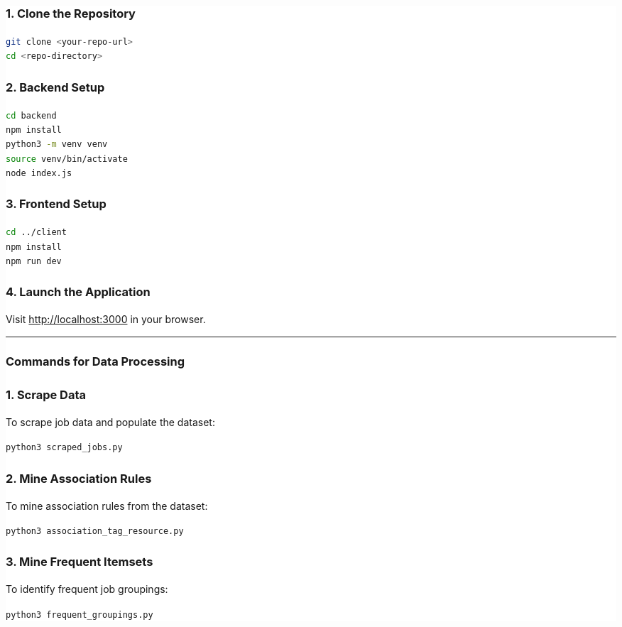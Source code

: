 ### 1. Clone the Repository

```bash
git clone <your-repo-url>
cd <repo-directory>
```

### 2. Backend Setup

```bash
cd backend
npm install
python3 -m venv venv
source venv/bin/activate
node index.js
```

### 3. Frontend Setup

```bash
cd ../client
npm install
npm run dev
```

### 4. Launch the Application

Visit [http://localhost:3000](http://localhost:3000) in your browser.

---

### Commands for Data Processing

### 1. Scrape Data

To scrape job data and populate the dataset:

```bash
python3 scraped_jobs.py
```

### 2. Mine Association Rules

To mine association rules from the dataset:

```bash
python3 association_tag_resource.py
```

### 3. Mine Frequent Itemsets

To identify frequent job groupings:

```bash
python3 frequent_groupings.py
```
